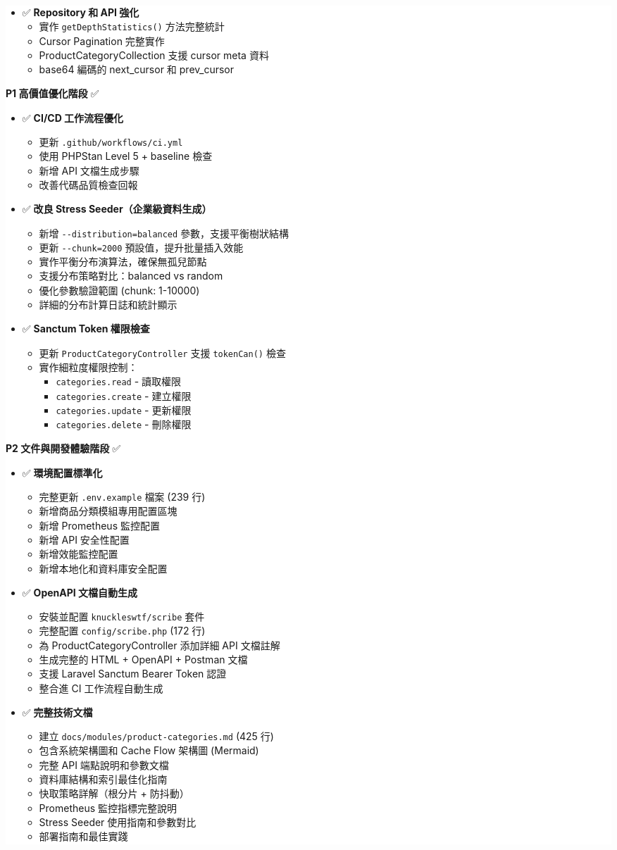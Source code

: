 - ✅ **Repository 和 API 強化**
  - 實作 `getDepthStatistics()` 方法完整統計
  - Cursor Pagination 完整實作
  - ProductCategoryCollection 支援 cursor meta 資料
  - base64 編碼的 next_cursor 和 prev_cursor

**P1 高價值優化階段** ✅

- ✅ **CI/CD 工作流程優化**
  - 更新 `.github/workflows/ci.yml`
  - 使用 PHPStan Level 5 + baseline 檢查
  - 新增 API 文檔生成步驟
  - 改善代碼品質檢查回報

- ✅ **改良 Stress Seeder（企業級資料生成）**
  - 新增 `--distribution=balanced` 參數，支援平衡樹狀結構
  - 更新 `--chunk=2000` 預設值，提升批量插入效能
  - 實作平衡分布演算法，確保無孤兒節點
  - 支援分布策略對比：balanced vs random
  - 優化參數驗證範圍 (chunk: 1-10000)
  - 詳細的分布計算日誌和統計顯示

- ✅ **Sanctum Token 權限檢查**
  - 更新 `ProductCategoryController` 支援 `tokenCan()` 檢查
  - 實作細粒度權限控制：
    - `categories.read` - 讀取權限
    - `categories.create` - 建立權限
    - `categories.update` - 更新權限
    - `categories.delete` - 刪除權限

**P2 文件與開發體驗階段** ✅

- ✅ **環境配置標準化**
  - 完整更新 `.env.example` 檔案 (239 行)
  - 新增商品分類模組專用配置區塊
  - 新增 Prometheus 監控配置
  - 新增 API 安全性配置
  - 新增效能監控配置
  - 新增本地化和資料庫安全配置

- ✅ **OpenAPI 文檔自動生成**
  - 安裝並配置 `knuckleswtf/scribe` 套件
  - 完整配置 `config/scribe.php` (172 行)
  - 為 ProductCategoryController 添加詳細 API 文檔註解
  - 生成完整的 HTML + OpenAPI + Postman 文檔
  - 支援 Laravel Sanctum Bearer Token 認證
  - 整合進 CI 工作流程自動生成

- ✅ **完整技術文檔**
  - 建立 `docs/modules/product-categories.md` (425 行)
  - 包含系統架構圖和 Cache Flow 架構圖 (Mermaid)
  - 完整 API 端點說明和參數文檔
  - 資料庫結構和索引最佳化指南
  - 快取策略詳解（根分片 + 防抖動）
  - Prometheus 監控指標完整說明
  - Stress Seeder 使用指南和參數對比
  - 部署指南和最佳實踐

